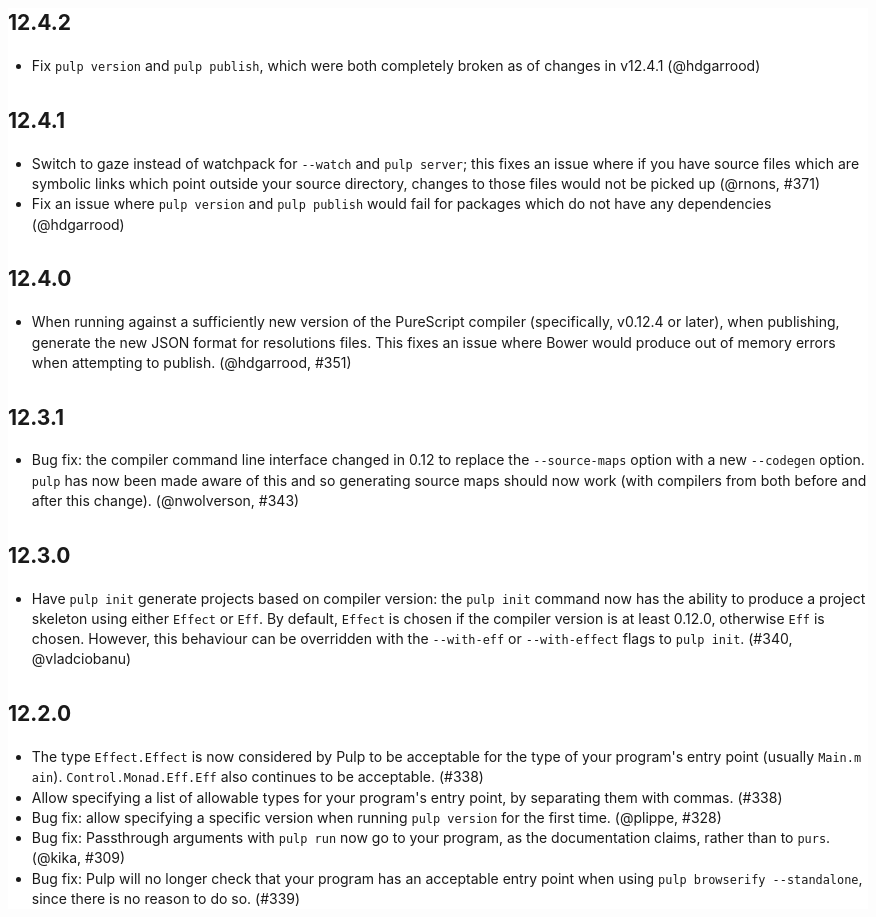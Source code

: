 ## 12.4.2

* Fix `pulp version` and `pulp publish`, which were both completely broken as
  of changes in v12.4.1 (@hdgarrood)

## 12.4.1

* Switch to gaze instead of watchpack for `--watch` and `pulp server`; this
  fixes an issue where if you have source files which are symbolic links which
  point outside your source directory, changes to those files would not be
  picked up (@rnons, #371)
* Fix an issue where `pulp version` and `pulp publish` would fail for packages
  which do not have any dependencies (@hdgarrood)

## 12.4.0

* When running against a sufficiently new version of the PureScript compiler
  (specifically, v0.12.4 or later), when publishing, generate the new JSON
  format for resolutions files. This fixes an issue where Bower would produce
  out of memory errors when attempting to publish. (@hdgarrood, #351)

## 12.3.1

* Bug fix: the compiler command line interface changed in 0.12 to replace the
  `--source-maps` option with a new `--codegen` option. `pulp` has now been
  made aware of this and so generating source maps should now work (with
  compilers from both before and after this change). (@nwolverson, #343)

## 12.3.0

* Have `pulp init` generate projects based on compiler version: the `pulp init`
  command now has the ability to produce a project skeleton using either
  `Effect` or `Eff`. By default, `Effect` is chosen if the compiler version is
  at least 0.12.0, otherwise `Eff` is chosen.  However, this behaviour can be
  overridden with the `--with-eff` or `--with-effect` flags to `pulp init`.
  (#340, @vladciobanu)

## 12.2.0

* The type `Effect.Effect` is now considered by Pulp to be acceptable for the
  type of your program's entry point (usually `Main.main`).
  `Control.Monad.Eff.Eff` also continues to be acceptable. (#338)
* Allow specifying a list of allowable types for your program's entry point, by
  separating them with commas. (#338)
* Bug fix: allow specifying a specific version when running `pulp version` for
  the first time. (@plippe, #328)
* Bug fix: Passthrough arguments with `pulp run` now go to your program, as the
  documentation claims, rather than to `purs`. (@kika, #309)
* Bug fix: Pulp will no longer check that your program has an acceptable entry
  point when using `pulp browserify --standalone`, since there is no reason to
  do so. (#339)
